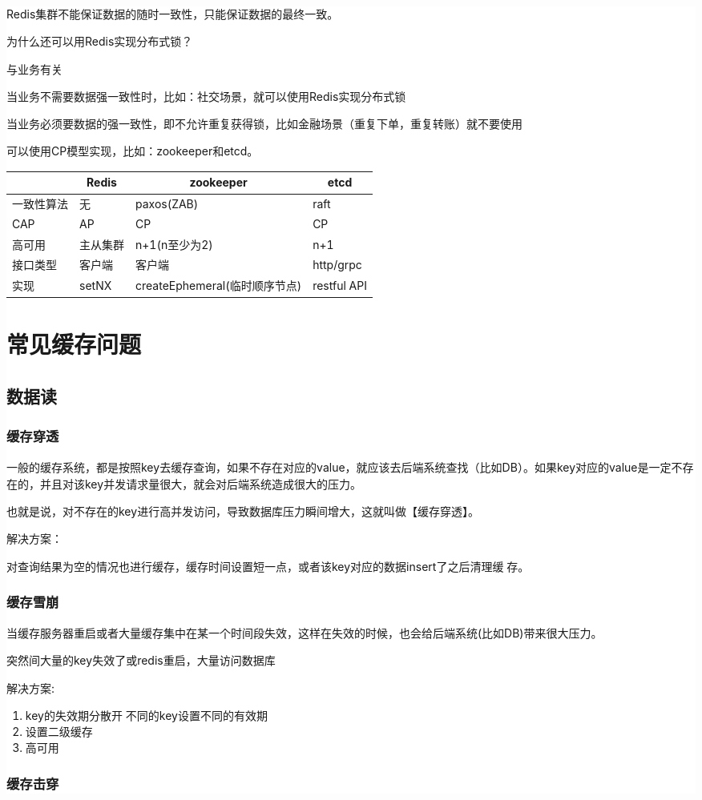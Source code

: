 

Redis集群不能保证数据的随时一致性，只能保证数据的最终一致。

为什么还可以用Redis实现分布式锁？

与业务有关

当业务不需要数据强一致性时，比如：社交场景，就可以使用Redis实现分布式锁

当业务必须要数据的强一致性，即不允许重复获得锁，比如金融场景（重复下单，重复转账）就不要使用

可以使用CP模型实现，比如：zookeeper和etcd。

|            | Redis    | zookeeper                     | etcd        |
| ---------- | -------- | ----------------------------- | ----------- |
| 一致性算法 | 无       | paxos(ZAB)                    | raft        |
| CAP        | AP       | CP                            | CP          |
| 高可用     | 主从集群 | n+1(n至少为2)                 | n+1         |
| 接口类型   | 客户端   | 客户端                        | http/grpc   |
| 实现       | setNX    | createEphemeral(临时顺序节点) | restful API |





# 常见缓存问题

## 数据读

### 缓存穿透

一般的缓存系统，都是按照key去缓存查询，如果不存在对应的value，就应该去后端系统查找（比如DB）。如果key对应的value是一定不存在的，并且对该key并发请求量很大，就会对后端系统造成很大的压力。

也就是说，对不存在的key进行高并发访问，导致数据库压力瞬间增大，这就叫做【缓存穿透】。

解决方案：

对查询结果为空的情况也进行缓存，缓存时间设置短一点，或者该key对应的数据insert了之后清理缓
存。

### 缓存雪崩

当缓存服务器重启或者大量缓存集中在某一个时间段失效，这样在失效的时候，也会给后端系统(比如DB)带来很大压力。

突然间大量的key失效了或redis重启，大量访问数据库

解决方案:

1. key的失效期分散开 不同的key设置不同的有效期
2. 设置二级缓存
3. 高可用

### 缓存击穿

